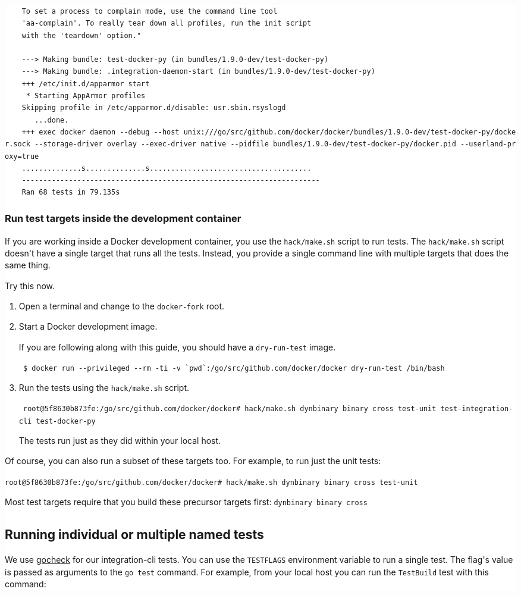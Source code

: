         To set a process to complain mode, use the command line tool
        'aa-complain'. To really tear down all profiles, run the init script
        with the 'teardown' option."

        ---> Making bundle: test-docker-py (in bundles/1.9.0-dev/test-docker-py)
        ---> Making bundle: .integration-daemon-start (in bundles/1.9.0-dev/test-docker-py)
        +++ /etc/init.d/apparmor start
         * Starting AppArmor profiles
        Skipping profile in /etc/apparmor.d/disable: usr.sbin.rsyslogd
           ...done.
        +++ exec docker daemon --debug --host unix:///go/src/github.com/docker/docker/bundles/1.9.0-dev/test-docker-py/docker.sock --storage-driver overlay --exec-driver native --pidfile bundles/1.9.0-dev/test-docker-py/docker.pid --userland-proxy=true
        ..............s..............s......................................
        ----------------------------------------------------------------------
        Ran 68 tests in 79.135s
 

### Run test targets inside the development container

If you are working inside a Docker development container, you use the
`hack/make.sh` script to run tests. The `hack/make.sh` script doesn't
have a single target that runs all the tests. Instead, you provide a single
command line with multiple targets that does the same thing.

Try this now.

1. Open a terminal and change to the `docker-fork` root.

2. Start a Docker development image.

    If you are following along with this guide, you should have a
    `dry-run-test` image.

        $ docker run --privileged --rm -ti -v `pwd`:/go/src/github.com/docker/docker dry-run-test /bin/bash

3. Run the tests using the `hack/make.sh` script.

        root@5f8630b873fe:/go/src/github.com/docker/docker# hack/make.sh dynbinary binary cross test-unit test-integration-cli test-docker-py

    The tests run just as they did within your local host.


Of course, you can also run a subset of these targets too. For example, to run
just the unit tests:

    root@5f8630b873fe:/go/src/github.com/docker/docker# hack/make.sh dynbinary binary cross test-unit

Most test targets require that you build these precursor targets first:
`dynbinary binary cross`


## Running individual or multiple named tests 

We use [gocheck](https://labix.org/gocheck) for our integration-cli tests. 
You can use the `TESTFLAGS` environment variable to run a single test. The
flag's value is passed as arguments to the `go test` command. For example, from
your local host you can run the `TestBuild` test with this command:
